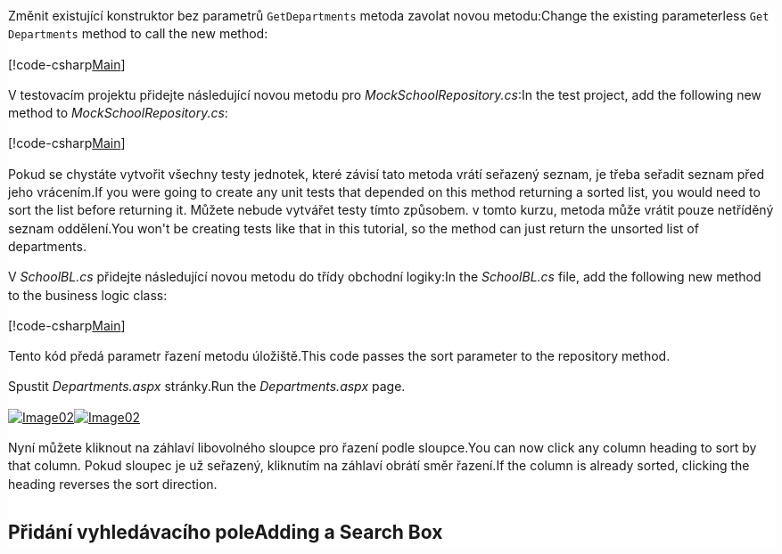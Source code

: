 <span data-ttu-id="ea31d-131">Změnit existující konstruktor bez parametrů `GetDepartments` metoda zavolat novou metodu:</span><span class="sxs-lookup"><span data-stu-id="ea31d-131">Change the existing parameterless `GetDepartments` method to call the new method:</span></span>

[!code-csharp[Main](using-the-entity-framework-and-the-objectdatasource-control-part-3-sorting-and-filtering/samples/sample6.cs)]

<span data-ttu-id="ea31d-132">V testovacím projektu přidejte následující novou metodu pro *MockSchoolRepository.cs*:</span><span class="sxs-lookup"><span data-stu-id="ea31d-132">In the test project, add the following new method to *MockSchoolRepository.cs*:</span></span>

[!code-csharp[Main](using-the-entity-framework-and-the-objectdatasource-control-part-3-sorting-and-filtering/samples/sample7.cs)]

<span data-ttu-id="ea31d-133">Pokud se chystáte vytvořit všechny testy jednotek, které závisí tato metoda vrátí seřazený seznam, je třeba seřadit seznam před jeho vrácením.</span><span class="sxs-lookup"><span data-stu-id="ea31d-133">If you were going to create any unit tests that depended on this method returning a sorted list, you would need to sort the list before returning it.</span></span> <span data-ttu-id="ea31d-134">Můžete nebude vytvářet testy tímto způsobem. v tomto kurzu, metoda může vrátit pouze netříděný seznam oddělení.</span><span class="sxs-lookup"><span data-stu-id="ea31d-134">You won't be creating tests like that in this tutorial, so the method can just return the unsorted list of departments.</span></span>

<span data-ttu-id="ea31d-135">V *SchoolBL.cs* přidejte následující novou metodu do třídy obchodní logiky:</span><span class="sxs-lookup"><span data-stu-id="ea31d-135">In the *SchoolBL.cs* file, add the following new method to the business logic class:</span></span>

[!code-csharp[Main](using-the-entity-framework-and-the-objectdatasource-control-part-3-sorting-and-filtering/samples/sample8.cs)]

<span data-ttu-id="ea31d-136">Tento kód předá parametr řazení metodu úložiště.</span><span class="sxs-lookup"><span data-stu-id="ea31d-136">This code passes the sort parameter to the repository method.</span></span>

<span data-ttu-id="ea31d-137">Spustit *Departments.aspx* stránky.</span><span class="sxs-lookup"><span data-stu-id="ea31d-137">Run the *Departments.aspx* page.</span></span>

<span data-ttu-id="ea31d-138">[![Image02](using-the-entity-framework-and-the-objectdatasource-control-part-3-sorting-and-filtering/_static/image4.png)](using-the-entity-framework-and-the-objectdatasource-control-part-3-sorting-and-filtering/_static/image3.png)</span><span class="sxs-lookup"><span data-stu-id="ea31d-138">[![Image02](using-the-entity-framework-and-the-objectdatasource-control-part-3-sorting-and-filtering/_static/image4.png)](using-the-entity-framework-and-the-objectdatasource-control-part-3-sorting-and-filtering/_static/image3.png)</span></span>

<span data-ttu-id="ea31d-139">Nyní můžete kliknout na záhlaví libovolného sloupce pro řazení podle sloupce.</span><span class="sxs-lookup"><span data-stu-id="ea31d-139">You can now click any column heading to sort by that column.</span></span> <span data-ttu-id="ea31d-140">Pokud sloupec je už seřazený, kliknutím na záhlaví obrátí směr řazení.</span><span class="sxs-lookup"><span data-stu-id="ea31d-140">If the column is already sorted, clicking the heading reverses the sort direction.</span></span>

## <a name="adding-a-search-box"></a><span data-ttu-id="ea31d-141">Přidání vyhledávacího pole</span><span class="sxs-lookup"><span data-stu-id="ea31d-141">Adding a Search Box</span></span>
